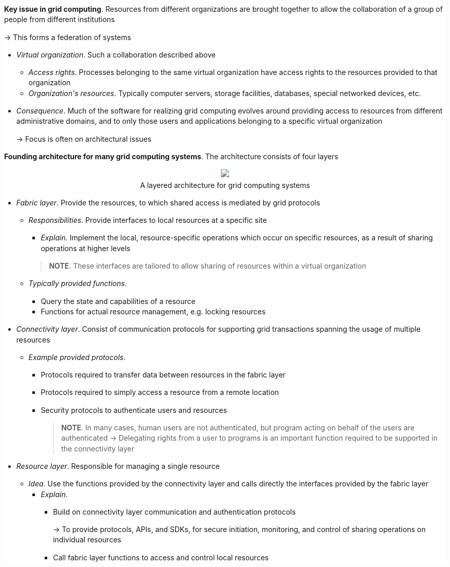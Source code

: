 **Key issue in grid computing**. Resources from different organizations are brought together to allow the collaboration of a group of people from different institutions

$\to$ This forms a federation of systems
* *Virtual organization*. Such a collaboration described above
    * *Access rights*. Processes belonging to the same virtual organization have access rights to the resources provided to that organization
    * *Organization's resources*. Typically computer servers, storage facilities, databases, special networked devices, etc.
* *Consequence*. Much of the software for realizing grid computing evolves around providing access to resources from different administrative domains, and to only those users and applications belonging to a specific virtual organization

    $\to$ Focus is often on architectural issues

**Founding architecture for many grid computing systems**. The architecture consists of four layers

<div style="text-align:center">
    <img src="https://i.imgur.com/T7hmJ87.png">
    <figcaption>A layered architecture for grid computing systems</figcaption>
</div>

* *Fabric layer*. Provide the resources, to which shared access is mediated by grid protocols
    * *Responsibilities*. Provide interfaces to local resources at a specific site
        * *Explain*. Implement the local, resource-specific operations which occur on specific resources, as a result of sharing operations at higher levels

        >**NOTE**. These interfaces are tailored to allow sharing of resources within a virtual organization

    * *Typically provided functions*. 
        * Query the state and capabilities of a resource
        * Functions for actual resource management, e.g. locking resources
* *Connectivity layer*. Consist of communication protocols for supporting grid transactions spanning the usage of multiple resources
    * *Example provided protocols*.
        * Protocols required to transfer data between resources in the fabric layer
        * Protocols required to simply access a resource from a remote location
        * Security protocols to authenticate users and resources

            >**NOTE**. In many cases, human users are not authenticated, but program acting on behalf of the users are authenticated
            >$\to$ Delegating rights from a user to programs is an important function required to be supported in the connectivity layer

* *Resource layer*. Responsible for managing a single resource
    * *Idea*. Use the functions provided by the connectivity layer and calls directly the interfaces provided by the fabric layer
        * *Explain*. 
            * Build on connectivity layer communication and authentication protocols 
            
                $\to$ To provide protocols, APIs, and SDKs, for secure initiation, monitoring, and control of sharing operations on individual resources
            * Call fabric layer functions to access and control local resources
